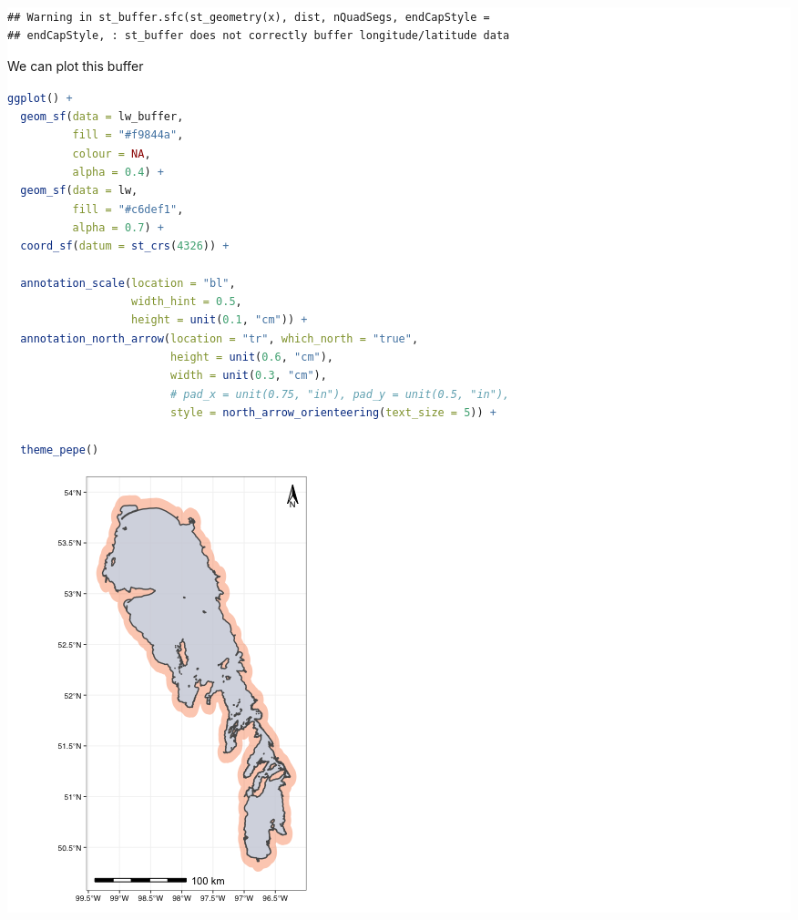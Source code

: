 ```
## Warning in st_buffer.sfc(st_geometry(x), dist, nQuadSegs, endCapStyle =
## endCapStyle, : st_buffer does not correctly buffer longitude/latitude data
```

We can plot this buffer


```r
ggplot() +
  geom_sf(data = lw_buffer, 
          fill = "#f9844a", 
          colour = NA, 
          alpha = 0.4) +
  geom_sf(data = lw, 
          fill = "#c6def1", 
          alpha = 0.7) +
  coord_sf(datum = st_crs(4326)) +
  
  annotation_scale(location = "bl", 
                   width_hint = 0.5,
                   height = unit(0.1, "cm")) +
  annotation_north_arrow(location = "tr", which_north = "true",
                         height = unit(0.6, "cm"),
                         width = unit(0.3, "cm"),
                         # pad_x = unit(0.75, "in"), pad_y = unit(0.5, "in"),
                         style = north_arrow_orienteering(text_size = 5)) +
  
  theme_pepe()
```

![](week_12_part_2_mapping_files/figure-html/unnamed-chunk-9-1.png)
